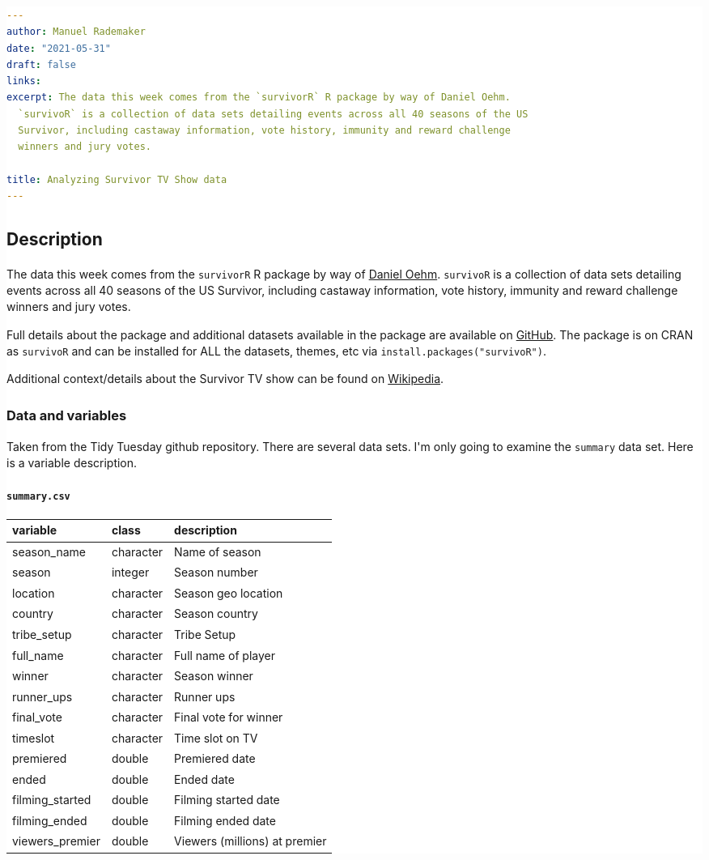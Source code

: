 ```yaml
---
author: Manuel Rademaker
date: "2021-05-31"
draft: false
links:
excerpt: The data this week comes from the `survivorR` R package by way of Daniel Oehm.
  `survivoR` is a collection of data sets detailing events across all 40 seasons of the US
  Survivor, including castaway information, vote history, immunity and reward challenge
  winners and jury votes.

title: Analyzing Survivor TV Show data
---
```

## Description

The data this week comes from the `survivorR` R package by way of [Daniel Oehm](http://gradientdescending.com/survivor-data-from-the-tv-series-in-r/).
`survivoR` is a collection of data sets detailing events across all 40 seasons of the US
Survivor, including castaway information, vote history, immunity and reward challenge
winners and jury votes.

Full details about the package and additional datasets available in the package are available on [GitHub](https://github.com/doehm/survivoR). The package is on CRAN as `survivoR` and can be installed for ALL the datasets, themes, etc via `install.packages("survivoR")`.

Additional context/details about the Survivor TV show can be found on [Wikipedia](https://en.wikipedia.org/wiki/Survivor_(American_TV_series)).

### Data and variables

Taken from the Tidy Tuesday github repository. There are several data sets.
I'm only going to examine the `summary` data set. Here is a variable description.

#### `summary.csv`

|variable        |class     |description |
|:---------------|:---------|:-----------|
|season_name     |character | Name of season |
|season          |integer   | Season number |
|location        |character | Season geo location |
|country         |character | Season country |
|tribe_setup     |character | Tribe Setup |
|full_name       |character | Full name of player |
|winner          |character | Season winner |
|runner_ups      |character | Runner ups |
|final_vote      |character | Final vote for winner |
|timeslot        |character | Time slot on TV |
|premiered       |double    | Premiered date |
|ended           |double    | Ended date |
|filming_started |double    | Filming started date |
|filming_ended   |double    | Filming ended date |
|viewers_premier |double    | Viewers (millions) at premier |